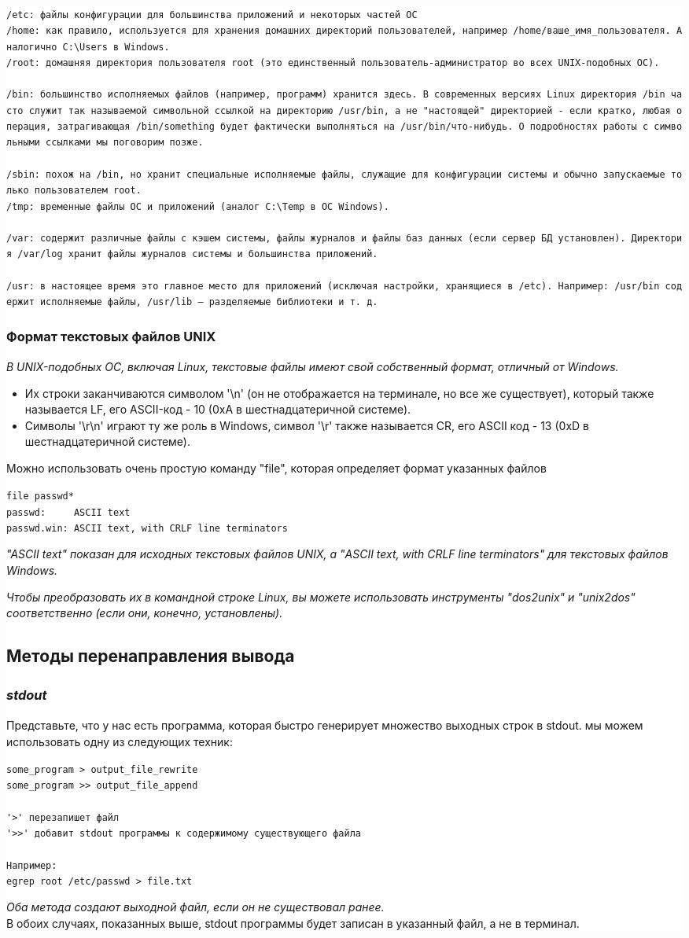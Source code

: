 ```commandline
/etc: файлы конфигурации для большинства приложений и некоторых частей ОС
/home: как правило, используется для хранения домашних директорий пользователей, например /home/ваше_имя_пользователя. Аналогично C:\Users в Windows.
/root: домашняя директория пользователя root (это единственный пользователь-администратор во всех UNIX-подобных ОС).

/bin: большинство исполняемых файлов (например, программ) хранится здесь. В современных версиях Linux директория /bin часто служит так называемой символьной ссылкой на директорию /usr/bin, а не "настоящей" директорией - если кратко, любая операция, затрагивающая /bin/something будет фактически выполняться на /usr/bin/что-нибудь. О подробностях работы с символьными ссылками мы поговорим позже.

/sbin: похож на /bin, но хранит специальные исполняемые файлы, служащие для конфигурации системы и обычно запускаемые только пользователем root.
/tmp: временные файлы ОС и приложений (аналог C:\Temp в ОС Windows).

/var: содержит различные файлы с кэшем системы, файлы журналов и файлы баз данных (если сервер БД установлен). Директория /var/log хранит файлы журналов системы и большинства приложений.

/usr: в настоящее время это главное место для приложений (исключая настройки, хранящиеся в /etc). Например: /usr/bin содержит исполняемые файлы, /usr/lib — разделяемые библиотеки и т. д.
```

### Формат текстовых файлов UNIX
*В UNIX-подобных ОС, включая Linux, текстовые файлы имеют свой собственный формат, отличный от Windows.*

+ Их строки заканчиваются символом '\n' (он не отображается на терминале, но все же существует), который также называется LF, его ASCII-код - 10 (0xA в шестнадцатеричной системе).
+ Символы '\r\n' играют ту же роль в Windows, символ '\r' также называется CR, его ASCII код - 13 (0xD в шестнадцатеричной системе).

Можно использовать очень простую команду "file", которая определяет формат указанных файлов
```commandline
file passwd*
passwd: 	ASCII text
passwd.win: ASCII text, with CRLF line terminators
```
*"ASCII text" показан для исходных текстовых файлов UNIX, а "ASCII text, with CRLF line terminators" для текстовых файлов Windows.*

*Чтобы преобразовать их в командной строке Linux, вы можете использовать инструменты "dos2unix" и "unix2dos" соответственно (если они, конечно, установлены).*

## Методы перенаправления вывода

### *stdout*
Представьте, что у нас есть программа, которая быстро генерирует множество выходных строк в stdout.
мы можем использовать одну из следующих техник:
```commandline
some_program > output_file_rewrite
some_program >> output_file_append

'>' перезапишет файл
'>>' добавит stdout программы к содержимому существующего файла

Например:
egrep root /etc/passwd > file.txt
```
*Оба метода создают выходной файл, если он не существовал ранее.*  
В обоих случаях, показанных выше, stdout программы будет записан в указанный файл, а не в терминал.
